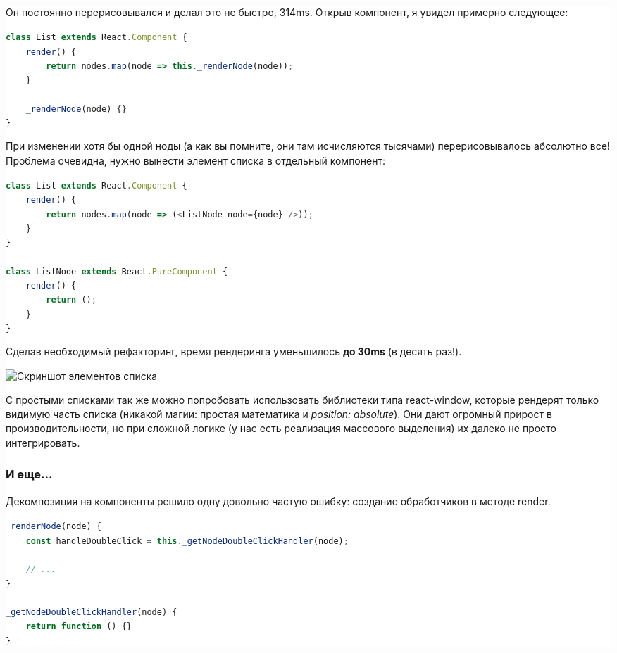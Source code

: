Он постоянно перерисовывался и делал это не быстро, 314ms. Открыв компонент, я увидел примерно следующее:

```js
class List extends React.Component {
    render() {
        return nodes.map(node => this._renderNode(node));    
    }
    
    _renderNode(node) {}
}
```

При изменении хотя бы одной ноды (а как вы помните, они там исчисляются тысячами) перерисовывалось абсолютно все! Проблема очевидна, нужно вынести элемент списка в отдельный компонент:

```js
class List extends React.Component {
    render() {
        return nodes.map(node => (<ListNode node={node} />));
    }
}

class ListNode extends React.PureComponent {
    render() {
        return ();
    }
}
```

Сделав необходимый рефакторинг, время рендеринга уменьшилось **до 30ms** (в десять раз!).

<img
  class="lazyload"
  alt="Скриншот элементов списка"
  src="/assets/images/2020-03-29-react-optimization-story/9.min.png"
  data-src="/assets/images/2020-03-29-react-optimization-story/9.png"
/>

С простыми списками так же можно попробовать использовать библиотеки типа [react-window](https://github.com/bvaughn/react-window), которые рендерят только видимую часть списка (никакой магии: простая математика и *position: absolute*). Они дают огромный прирост в производительности, но при сложной логике (у нас есть реализация массового выделения) их далеко не просто интегрировать.

### И еще...

Декомпозиция на компоненты решило одну довольно частую ошибку: создание обработчиков в методе render.

```js
_renderNode(node) {
    const handleDoubleClick = this._getNodeDoubleClickHandler(node);
    
    // ...
}

_getNodeDoubleClickHandler(node) {
    return function () {}
}
```
